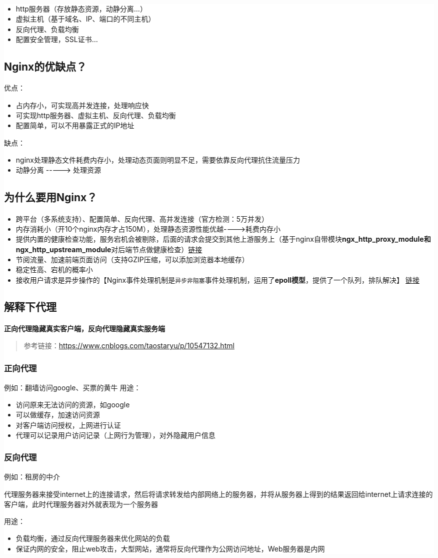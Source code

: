 - http服务器（存放静态资源，动静分离...）
- 虚拟主机（基于域名、IP、端口的不同主机）
- 反向代理、负载均衡
- 配置安全管理，SSL证书...

## Nginx的优缺点？

优点：

- 占内存小，可实现高并发连接，处理响应快
- 可实现http服务器、虚拟主机、反向代理、负载均衡
- 配置简单，可以不用暴露正式的IP地址

缺点：

- nginx处理静态文件耗费内存小，处理动态页面则明显不足，需要依靠反向代理抗住流量压力
- 动静分离 -----> 处理资源

## 为什么要用Nginx？

- 跨平台（多系统支持）、配置简单、反向代理、高并发连接（官方检测：5万并发）
- 内存消耗小（开10个nginx内存才占150M），处理静态资源性能优越---->耗费内存小
- 提供内置的健康检查功能，服务宕机会被剔除，后面的请求会提交到其他上游服务上（基于nginx自带模块**ngx_http_proxy_module和ngx_http_upstream_module**对后端节点做健康检查）[链接](https://www.cnblogs.com/xingxia/p/nginx_healthcheck.html)
- 节阅流量、加速前端页面访问（支持GZIP压缩，可以添加浏览器本地缓存）
- 稳定性高、宕机的概率小
- 接收用户请求是异步操作的【Nginx事件处理机制是`异步非阻塞`事件处理机制，运用了**epoll模型**，提供了一个队列，排队解决】 [链接](https://zhuanlan.zhihu.com/p/77887952)

## 解释下代理

**正向代理隐藏真实客户端，反向代理隐藏真实服务端**

> 参考链接：<https://www.cnblogs.com/taostaryu/p/10547132.html>

### 正向代理

例如：翻墙访问google、买票的黄牛 用途：

- 访问原来无法访问的资源，如google
- 可以做缓存，加速访问资源
- 对客户端访问授权，上网进行认证
- 代理可以记录用户访问记录（上网行为管理），对外隐藏用户信息

### 反向代理

例如：租房的中介

代理服务器来接受internet上的连接请求，然后将请求转发给内部网络上的服务器，并将从服务器上得到的结果返回给internet上请求连接的客户端，此时代理服务器对外就表现为一个服务器

用途：

- 负载均衡，通过反向代理服务器来优化网站的负载
- 保证内网的安全，阻止web攻击，大型网站，通常将反向代理作为公网访问地址，Web服务器是内网
